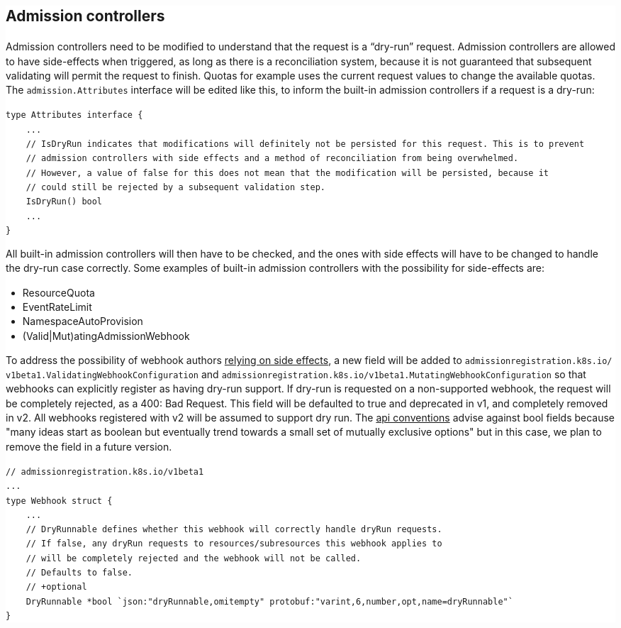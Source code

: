 ## Admission controllers

Admission controllers need to be modified to understand that the request is a
“dry-run” request. Admission controllers are allowed to have side-effects
when triggered, as long as there is a reconciliation system, because it is not
guaranteed that subsequent validating will permit the request to finish.
Quotas for example uses the current request values to change the available quotas.
The ```admission.Attributes``` interface will be edited like this, to inform the
built-in admission controllers if a request is a dry-run:
```golang
type Attributes interface {
	...
	// IsDryRun indicates that modifications will definitely not be persisted for this request. This is to prevent
	// admission controllers with side effects and a method of reconciliation from being overwhelmed.
	// However, a value of false for this does not mean that the modification will be persisted, because it
	// could still be rejected by a subsequent validation step.
	IsDryRun() bool
	...
}
```

All built-in admission controllers will then have to be checked, and the ones with side
effects will have to be changed to handle the dry-run case correctly. Some examples of
built-in admission controllers with the possibility for side-effects are:
- ResourceQuota
- EventRateLimit
- NamespaceAutoProvision
- (Valid|Mut)atingAdmissionWebhook

To address the possibility of webhook authors [relying on side effects](https://github.com/kubernetes/website/blame/836629cb118e0f74545cc7d6d97aa6b9edfa1a16/content/en/docs/reference/access-authn-authz/admission-controllers.md#L582-L584), a new field
will be added to ```admissionregistration.k8s.io/v1beta1.ValidatingWebhookConfiguration``` and
```admissionregistration.k8s.io/v1beta1.MutatingWebhookConfiguration``` so that webhooks
can explicitly register as having dry-run support.
If dry-run is requested on a non-supported webhook, the request will be completely rejected,
as a 400: Bad Request. This field will be defaulted to true and deprecated in v1, and completely removed in v2.
All webhooks registered with v2 will be assumed to support dry run. The [api conventions](https://git.k8s.io/community/contributors/devel/sig-architecture/api-conventions.md) advise
against bool fields because "many ideas start as boolean but eventually trend towards a small set
of mutually exclusive options" but in this case, we plan to remove the field in a future version.
```golang
// admissionregistration.k8s.io/v1beta1
...
type Webhook struct {
	...
	// DryRunnable defines whether this webhook will correctly handle dryRun requests.
	// If false, any dryRun requests to resources/subresources this webhook applies to
	// will be completely rejected and the webhook will not be called.
	// Defaults to false.
	// +optional
	DryRunnable *bool `json:"dryRunnable,omitempty" protobuf:"varint,6,number,opt,name=dryRunnable"`
}
```
